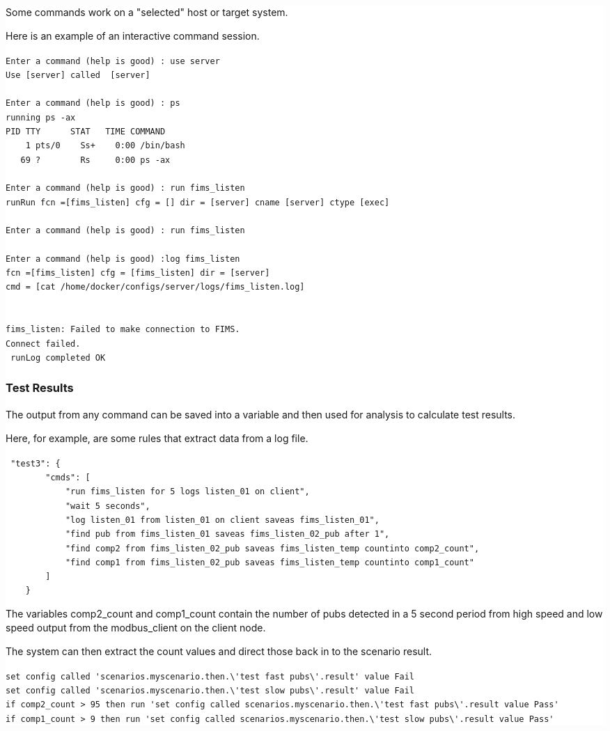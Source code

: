 Some commands work on a "selected" host or target system.


Here is an example of an interactive command session.

```
Enter a command (help is good) : use server
Use [server] called  [server]

Enter a command (help is good) : ps
running ps -ax
PID TTY      STAT   TIME COMMAND
    1 pts/0    Ss+    0:00 /bin/bash
   69 ?        Rs     0:00 ps -ax

Enter a command (help is good) : run fims_listen
runRun fcn =[fims_listen] cfg = [] dir = [server] cname [server] ctype [exec]

Enter a command (help is good) : run fims_listen

Enter a command (help is good) :log fims_listen
fcn =[fims_listen] cfg = [fims_listen] dir = [server]
cmd = [cat /home/docker/configs/server/logs/fims_listen.log]


fims_listen: Failed to make connection to FIMS.
Connect failed.
 runLog completed OK

```

### Test Results
The output from any command can be saved into a variable and then used for analysis to calculate test results.

Here, for example, are some rules that extract data from a log file.

```
 "test3": {
        "cmds": [
            "run fims_listen for 5 logs listen_01 on client",
            "wait 5 seconds",
            "log listen_01 from listen_01 on client saveas fims_listen_01",
            "find pub from fims_listen_01 saveas fims_listen_02_pub after 1",
            "find comp2 from fims_listen_02_pub saveas fims_listen_temp countinto comp2_count",
            "find comp1 from fims_listen_02_pub saveas fims_listen_temp countinto comp1_count"
        ]
    }
```
The variables comp2_count and comp1_count  contain the number of pubs detected in a 5 second period from high speed and low speed output from the modbus_client on the client node.

The system can then extract the count values and direct those back in to the scenario result.

```
set config called 'scenarios.myscenario.then.\'test fast pubs\'.result' value Fail
set config called 'scenarios.myscenario.then.\'test slow pubs\'.result' value Fail
if comp2_count > 95 then run 'set config called scenarios.myscenario.then.\'test fast pubs\'.result value Pass'
if comp1_count > 9 then run 'set config called scenarios.myscenario.then.\'test slow pubs\'.result value Pass'

```
